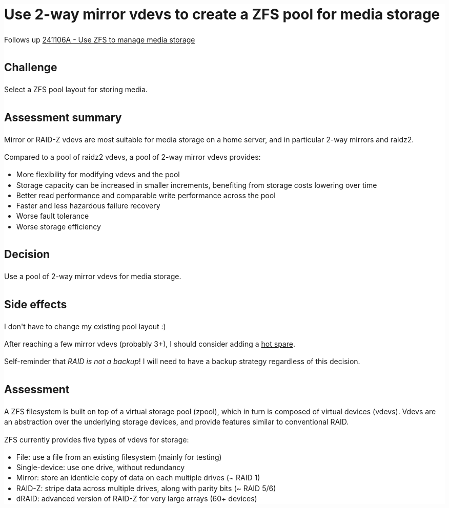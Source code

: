 # Use 2-way mirror vdevs to create a ZFS pool for media storage

Follows up [241106A - Use ZFS to manage media storage](media-server/docs/decisions/241106A-use-zfs-to-manage-media-storage.md)

## Challenge

Select a ZFS pool layout for storing media.

## Assessment summary

Mirror or RAID-Z vdevs are most suitable for media storage on a home server,
and in particular 2-way mirrors and raidz2.

Compared to a pool of raidz2 vdevs, a pool of 2-way mirror vdevs provides:

- More flexibility for modifying vdevs and the pool
- Storage capacity can be increased in smaller increments, benefiting from storage costs lowering over time
- Better read performance and comparable write performance across the pool
- Faster and less hazardous failure recovery
- Worse fault tolerance
- Worse storage efficiency

## Decision

Use a pool of 2-way mirror vdevs for media storage.

## Side effects

I don't have to change my existing pool layout :)

After reaching a few mirror vdevs (probably 3+),
I should consider adding a [hot spare](https://docs.oracle.com/cd/E19253-01/819-5461/gcvcw/index.html).

Self-reminder that _RAID is not a backup_!
I will need to have a backup strategy regardless of this decision.

## Assessment

A ZFS filesystem is built on top of a virtual storage pool (zpool),
which in turn is composed of virtual devices (vdevs).
Vdevs are an abstraction over the underlying storage devices,
and provide features similar to conventional RAID.

ZFS currently provides five types of vdevs for storage:

- File: use a file from an existing filesystem (mainly for testing)
- Single-device: use one drive, without redundancy
- Mirror: store an identicle copy of data on each multiple drives (~ RAID 1)
- RAID-Z: stripe data across multiple drives, along with parity bits (~ RAID 5/6)
- dRAID: advanced version of RAID-Z for very large arrays (60+ devices)
